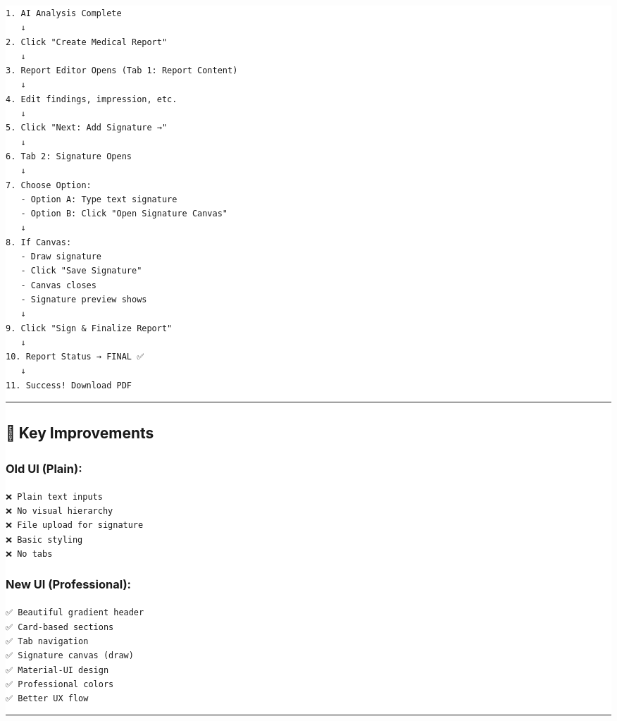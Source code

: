 ```
1. AI Analysis Complete
   ↓
2. Click "Create Medical Report"
   ↓
3. Report Editor Opens (Tab 1: Report Content)
   ↓
4. Edit findings, impression, etc.
   ↓
5. Click "Next: Add Signature →"
   ↓
6. Tab 2: Signature Opens
   ↓
7. Choose Option:
   - Option A: Type text signature
   - Option B: Click "Open Signature Canvas"
   ↓
8. If Canvas:
   - Draw signature
   - Click "Save Signature"
   - Canvas closes
   - Signature preview shows
   ↓
9. Click "Sign & Finalize Report"
   ↓
10. Report Status → FINAL ✅
   ↓
11. Success! Download PDF
```

---

## 🎯 Key Improvements

### Old UI (Plain):
```
❌ Plain text inputs
❌ No visual hierarchy
❌ File upload for signature
❌ Basic styling
❌ No tabs
```

### New UI (Professional):
```
✅ Beautiful gradient header
✅ Card-based sections
✅ Tab navigation
✅ Signature canvas (draw)
✅ Material-UI design
✅ Professional colors
✅ Better UX flow
```

---
